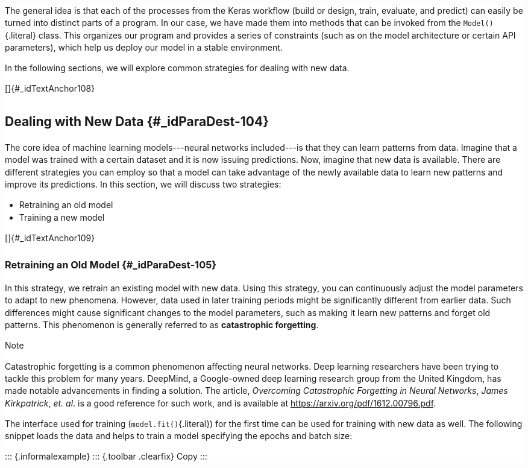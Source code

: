 The general idea is that each of the processes from the Keras workflow
(build or design, train, evaluate, and predict) can easily be turned
into distinct parts of a program. In our case, we have made them into
methods that can be invoked from the `Model()`{.literal} class. This
organizes our program and provides a series of constraints (such as on
the model architecture or certain API parameters), which help us deploy
our model in a stable environment.

In the following sections, we will explore common strategies for dealing
with new data.

[]{#_idTextAnchor108}

Dealing with New Data {#_idParaDest-104}
---------------------

The core idea of machine learning models---neural networks included---is
that they can learn patterns from data. Imagine that a model was trained
with a certain dataset and it is now issuing predictions. Now, imagine
that new data is available. There are different strategies you can
employ so that a model can take advantage of the newly available data to
learn new patterns and improve its predictions. In this section, we will
discuss two strategies:

-   Retraining an old model
-   Training a new model

[]{#_idTextAnchor109}

### Retraining an Old Model {#_idParaDest-105}

In this strategy, we retrain an existing model with new data. Using this
strategy, you can continuously adjust the model parameters to adapt to
new phenomena. However, data used in later training periods might be
significantly different from earlier data. Such differences might cause
significant changes to the model parameters, such as making it learn new
patterns and forget old patterns. This phenomenon is generally referred
to as **catastrophic forgetting**.

Note

Catastrophic forgetting is a common phenomenon affecting neural
networks. Deep learning researchers have been trying to tackle this
problem for many years. DeepMind, a Google-owned deep learning research
group from the United Kingdom, has made notable advancements in finding
a solution. The article, *Overcoming* *Catastrophic Forgetting in Neural
Networks*, *James Kirkpatrick*, *et. al*. is a good reference for such
work, and is available at <https://arxiv.org/pdf/1612.00796.pdf>.

The interface used for training (`model.fit()`{.literal}) for the first
time can be used for training with new data as well. The following
snippet loads the data and helps to train a model specifying the epochs
and batch size:

::: {.informalexample}
::: {.toolbar .clearfix}
Copy
:::
